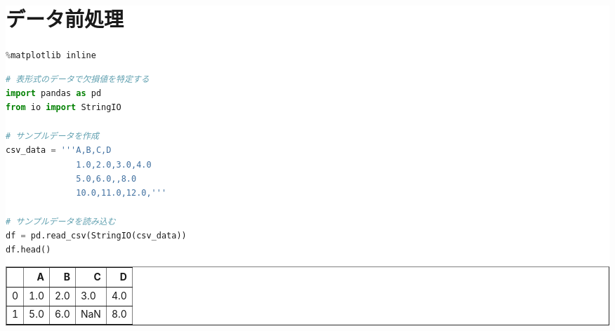 # データ前処理


```python
%matplotlib inline
```


```python
# 表形式のデータで欠損値を特定する
import pandas as pd
from io import StringIO

# サンプルデータを作成
csv_data = '''A,B,C,D
              1.0,2.0,3.0,4.0
              5.0,6.0,,8.0
              10.0,11.0,12.0,'''

# サンプルデータを読み込む
df = pd.read_csv(StringIO(csv_data))
df.head()
```




<div>
<style scoped>
    .dataframe tbody tr th:only-of-type {
        vertical-align: middle;
    }

    .dataframe tbody tr th {
        vertical-align: top;
    }

    .dataframe thead th {
        text-align: right;
    }
</style>
<table border="1" class="dataframe">
  <thead>
    <tr style="text-align: right;">
      <th></th>
      <th>A</th>
      <th>B</th>
      <th>C</th>
      <th>D</th>
    </tr>
  </thead>
  <tbody>
    <tr>
      <td>0</td>
      <td>1.0</td>
      <td>2.0</td>
      <td>3.0</td>
      <td>4.0</td>
    </tr>
    <tr>
      <td>1</td>
      <td>5.0</td>
      <td>6.0</td>
      <td>NaN</td>
      <td>8.0</td>
    </tr>
    <tr>